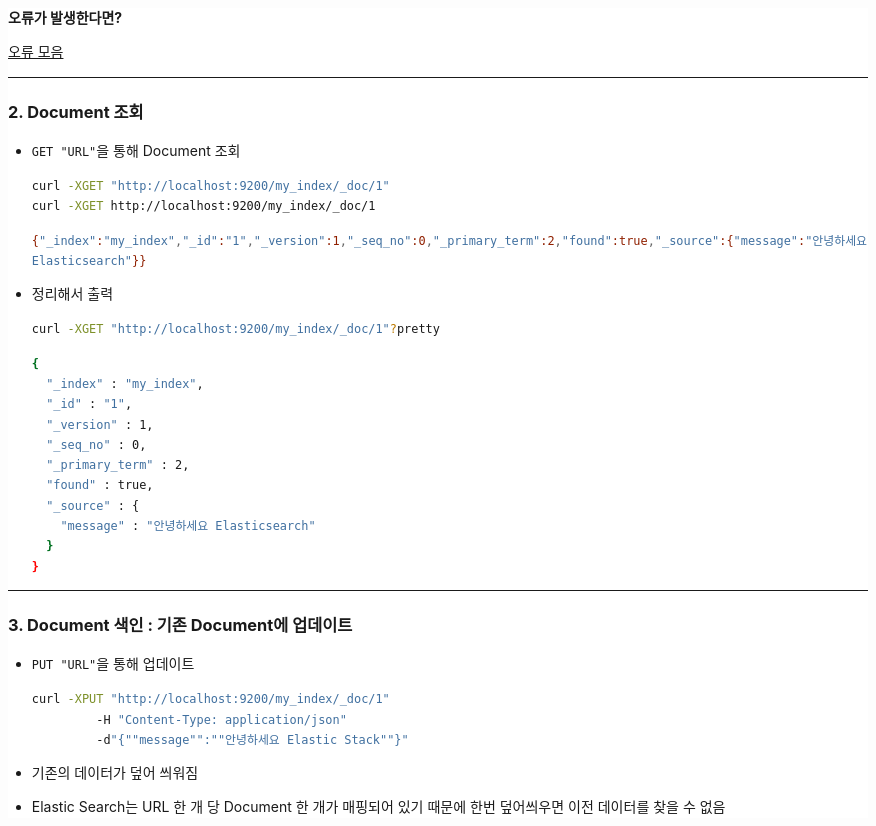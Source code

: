 **********************************************오류가 발생한다면?**********************************************

[오류 모음](https://www.notion.so/2a273f3c616a4da99c8fdc5f270c3162?pvs=21) 

---

### 2. Document 조회

- `GET "URL"`을 통해 Document 조회
    
    ```bash
    curl -XGET "http://localhost:9200/my_index/_doc/1"
    curl -XGET http://localhost:9200/my_index/_doc/1
    ```
    
    ```bash
    {"_index":"my_index","_id":"1","_version":1,"_seq_no":0,"_primary_term":2,"found":true,"_source":{"message":"안녕하세요 Elasticsearch"}}
    ```
    

- 정리해서 출력
    
    ```bash
    curl -XGET "http://localhost:9200/my_index/_doc/1"?pretty
    ```
    
    ```bash
    {
      "_index" : "my_index",
      "_id" : "1",
      "_version" : 1,
      "_seq_no" : 0,
      "_primary_term" : 2,
      "found" : true,
      "_source" : {
        "message" : "안녕하세요 Elasticsearch"
      }
    }
    ```
    

---

### 3. Document 색인 : 기존 Document에 업데이트

- `PUT "URL"`을 통해 업데이트
    
    ```bash
    curl -XPUT "http://localhost:9200/my_index/_doc/1"
    		 -H "Content-Type: application/json"
    		 -d"{""message"":""안녕하세요 Elastic Stack""}"
    ```
    

- 기존의 데이터가 덮어 씌워짐
- Elastic Search는 URL 한 개 당 Document 한 개가 매핑되어 있기 때문에 한번 덮어씌우면 이전 데이터를 찾을 수 없음
    